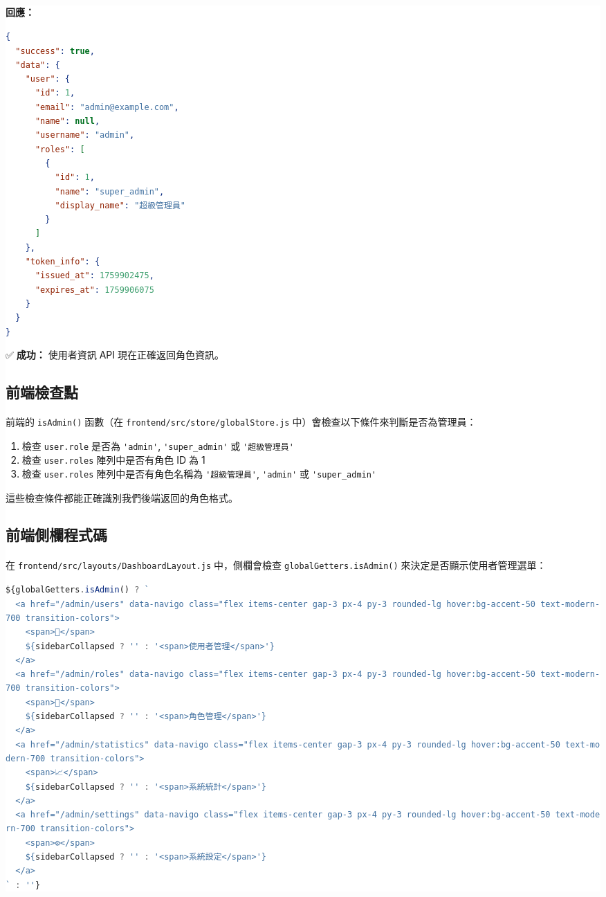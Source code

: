 **回應：**

```json
{
  "success": true,
  "data": {
    "user": {
      "id": 1,
      "email": "admin@example.com",
      "name": null,
      "username": "admin",
      "roles": [
        {
          "id": 1,
          "name": "super_admin",
          "display_name": "超級管理員"
        }
      ]
    },
    "token_info": {
      "issued_at": 1759902475,
      "expires_at": 1759906075
    }
  }
}
```

✅ **成功：** 使用者資訊 API 現在正確返回角色資訊。

## 前端檢查點

前端的 `isAdmin()` 函數（在 `frontend/src/store/globalStore.js` 中）會檢查以下條件來判斷是否為管理員：

1. 檢查 `user.role` 是否為 `'admin'`, `'super_admin'` 或 `'超級管理員'`
2. 檢查 `user.roles` 陣列中是否有角色 ID 為 1
3. 檢查 `user.roles` 陣列中是否有角色名稱為 `'超級管理員'`, `'admin'` 或 `'super_admin'`

這些檢查條件都能正確識別我們後端返回的角色格式。

## 前端側欄程式碼

在 `frontend/src/layouts/DashboardLayout.js` 中，側欄會檢查 `globalGetters.isAdmin()` 來決定是否顯示使用者管理選單：

```javascript
${globalGetters.isAdmin() ? `
  <a href="/admin/users" data-navigo class="flex items-center gap-3 px-4 py-3 rounded-lg hover:bg-accent-50 text-modern-700 transition-colors">
    <span>👥</span>
    ${sidebarCollapsed ? '' : '<span>使用者管理</span>'}
  </a>
  <a href="/admin/roles" data-navigo class="flex items-center gap-3 px-4 py-3 rounded-lg hover:bg-accent-50 text-modern-700 transition-colors">
    <span>🔐</span>
    ${sidebarCollapsed ? '' : '<span>角色管理</span>'}
  </a>
  <a href="/admin/statistics" data-navigo class="flex items-center gap-3 px-4 py-3 rounded-lg hover:bg-accent-50 text-modern-700 transition-colors">
    <span>📈</span>
    ${sidebarCollapsed ? '' : '<span>系統統計</span>'}
  </a>
  <a href="/admin/settings" data-navigo class="flex items-center gap-3 px-4 py-3 rounded-lg hover:bg-accent-50 text-modern-700 transition-colors">
    <span>⚙️</span>
    ${sidebarCollapsed ? '' : '<span>系統設定</span>'}
  </a>
` : ''}
```